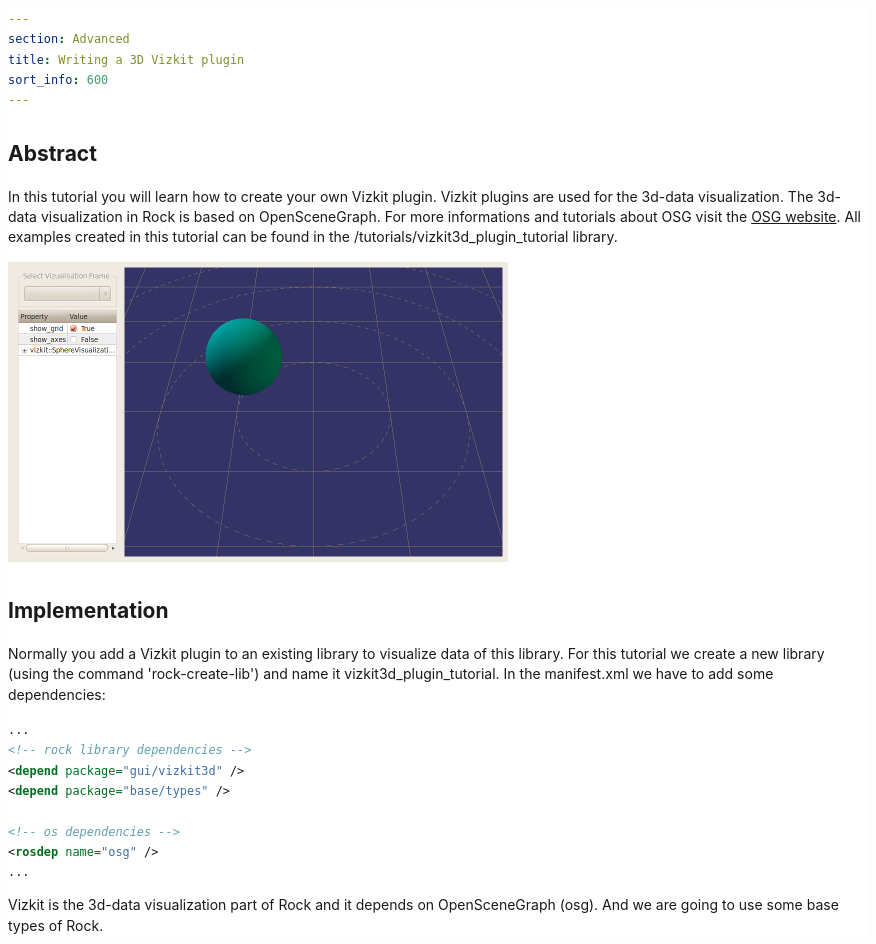 ```yaml
---
section: Advanced
title: Writing a 3D Vizkit plugin
sort_info: 600
---
```

Abstract
-----------

In this tutorial you will learn how to create your own Vizkit plugin. Vizkit plugins are used for the 3d-data visualization. 
The 3d-data visualization in Rock is based on OpenSceneGraph. For more informations and tutorials about OSG visit the [OSG website](http://www.openscenegraph.org/projects/osg/wiki/Support).
All examples created in this tutorial can be found in the /tutorials/vizkit3d_plugin_tutorial library.

![Overview2](600_vizkit3d.png)

Implementation
-----------

Normally you add a Vizkit plugin to an existing library to visualize data of this library.
For this tutorial we create a new library (using the command 'rock-create-lib') and name it vizkit3d_plugin_tutorial.
In the manifest.xml we have to add some dependencies:

~~~ xml
...
<!-- rock library dependencies -->
<depend package="gui/vizkit3d" />
<depend package="base/types" />

<!-- os dependencies -->
<rosdep name="osg" />
...
~~~
Vizkit is the 3d-data visualization part of Rock and it depends on OpenSceneGraph (osg). And we are going to use some base types of Rock.
